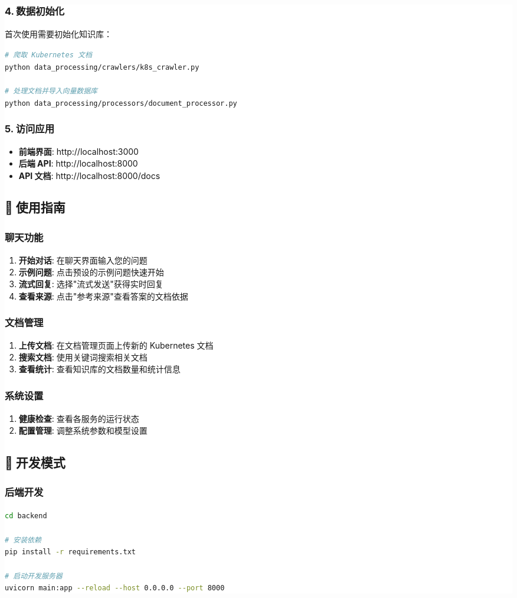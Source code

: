 ### 4. 数据初始化

首次使用需要初始化知识库：

```bash
# 爬取 Kubernetes 文档
python data_processing/crawlers/k8s_crawler.py

# 处理文档并导入向量数据库
python data_processing/processors/document_processor.py
```

### 5. 访问应用

- **前端界面**: http://localhost:3000
- **后端 API**: http://localhost:8000
- **API 文档**: http://localhost:8000/docs

## 💬 使用指南

### 聊天功能

1. **开始对话**: 在聊天界面输入您的问题
2. **示例问题**: 点击预设的示例问题快速开始
3. **流式回复**: 选择"流式发送"获得实时回复
4. **查看来源**: 点击"参考来源"查看答案的文档依据

### 文档管理

1. **上传文档**: 在文档管理页面上传新的 Kubernetes 文档
2. **搜索文档**: 使用关键词搜索相关文档
3. **查看统计**: 查看知识库的文档数量和统计信息

### 系统设置

1. **健康检查**: 查看各服务的运行状态
2. **配置管理**: 调整系统参数和模型设置

## 🔧 开发模式

### 后端开发

```bash
cd backend

# 安装依赖
pip install -r requirements.txt

# 启动开发服务器
uvicorn main:app --reload --host 0.0.0.0 --port 8000
```
